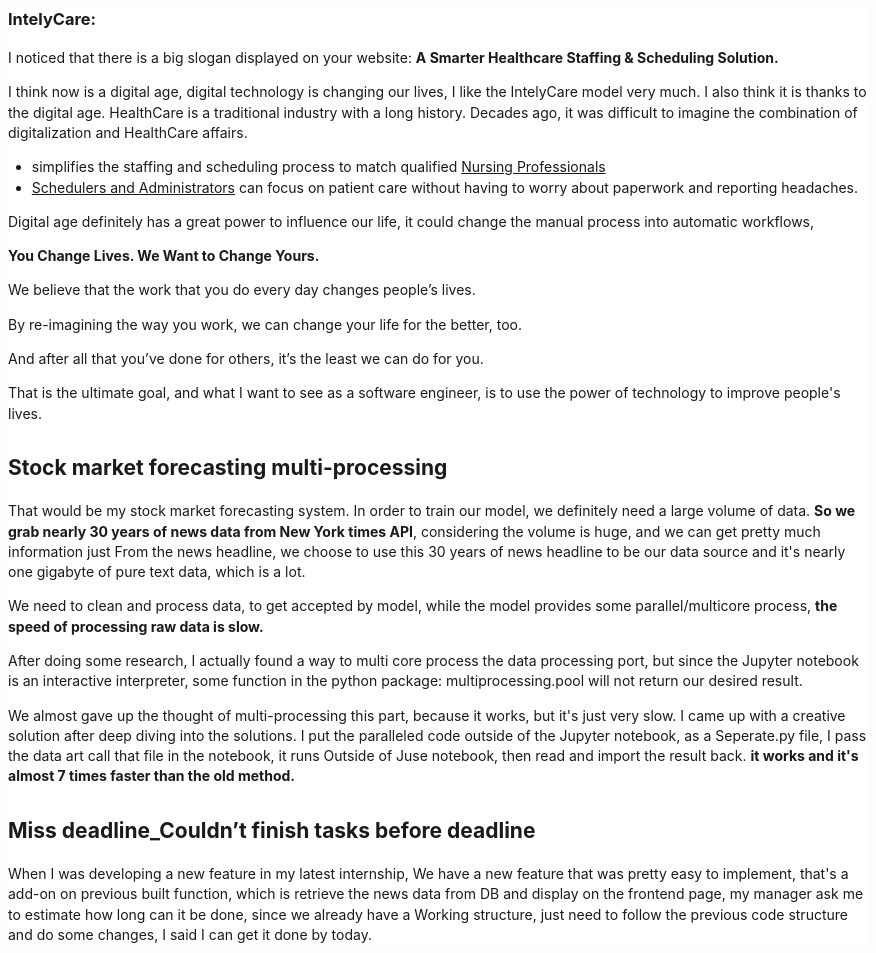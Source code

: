 ### IntelyCare:
I noticed that there is a big slogan displayed on your website: **A Smarter Healthcare Staffing & Scheduling Solution.** 


I think now is a digital age, digital technology is changing our lives, I like the IntelyCare model very much. I also think it is thanks to the digital age. HealthCare is a traditional industry with a long history. Decades ago, it was difficult to imagine the combination of digitalization and HealthCare affairs. 

- simplifies the staffing and scheduling process to match qualified [Nursing Professionals](https://www.intelycare.com/for-nursing-professionals/)
- [Schedulers and Administrators](https://www.intelycare.com/for-nursing-facilities/) can focus on patient care without having to worry about paperwork and reporting headaches.

Digital age definitely has a great power to influence our life, it could change the manual process into automatic workflows,

**You Change Lives. We Want to Change Yours.** 

We believe that the work that you do every day changes people’s lives.

By re-imagining the way you work, we can change your life for the better, too.

And after all that you’ve done for others, it’s the least we can do for you.

That is the ultimate goal, and what I want to see as a software engineer, is to use the power of technology to improve people's lives.




## Stock market forecasting multi-processing
That would be my stock market forecasting system. In order to train our model, we definitely need a large volume of data. **So we grab nearly 30 years of news data from New York times API**, considering the volume is huge, and we can get pretty much information just From the news headline, we choose to use this 30 years of news headline to be our data source and it's nearly one gigabyte of pure text data, which is a lot.

We need to clean and process data, to get accepted by model, while the model provides some parallel/multicore process, **the speed of processing raw data is slow.**

After doing some research, I actually found a way to multi core process the data processing port, but since the Jupyter notebook is an interactive interpreter, some function in the python package: multiprocessing.pool will not return our desired result.

We almost gave up the thought of multi-processing this part, because it works, but it's just very slow. I came up with a creative solution after deep diving into the solutions. I put the paralleled code outside of the Jupyter notebook, as a Seperate.py file, I pass the data art call that file in the notebook, it runs Outside of Juse notebook, then read and import the result back. **it works and it's almost 7 times faster than the old method.**

## Miss deadline_Couldn’t finish tasks before deadline 
When I was developing a new feature in my latest internship, We have a new feature that was pretty easy to implement, that's a add-on on previous built function, which is retrieve the news data from DB and display on the frontend page,  my manager ask me to estimate how long can it be done, since we already have a Working structure, just need to follow the previous code structure and do some changes, I said I can get it done by today. 
